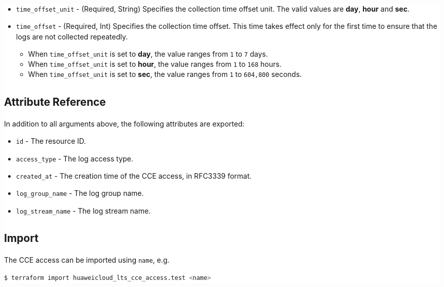 * `time_offset_unit` - (Required, String) Specifies the collection time offset unit. The valid values are
  **day**, **hour** and **sec**.

* `time_offset` - (Required, Int) Specifies the collection time offset. This time takes effect only for the first
  time to ensure that the logs are not collected repeatedly.

  + When `time_offset_unit` is set to **day**, the value ranges from `1` to `7` days.
  + When `time_offset_unit` is set to **hour**, the value ranges from `1` to `168` hours.
  + When `time_offset_unit` is set to **sec**, the value ranges from `1` to `604,800` seconds.

## Attribute Reference

In addition to all arguments above, the following attributes are exported:

* `id` - The resource ID.

* `access_type` - The log access type.

* `created_at` - The creation time of the CCE access, in RFC3339 format.

* `log_group_name` - The log group name.

* `log_stream_name` - The log stream name.

## Import

The CCE access can be imported using `name`, e.g.

```bash
$ terraform import huaweicloud_lts_cce_access.test <name>
```
